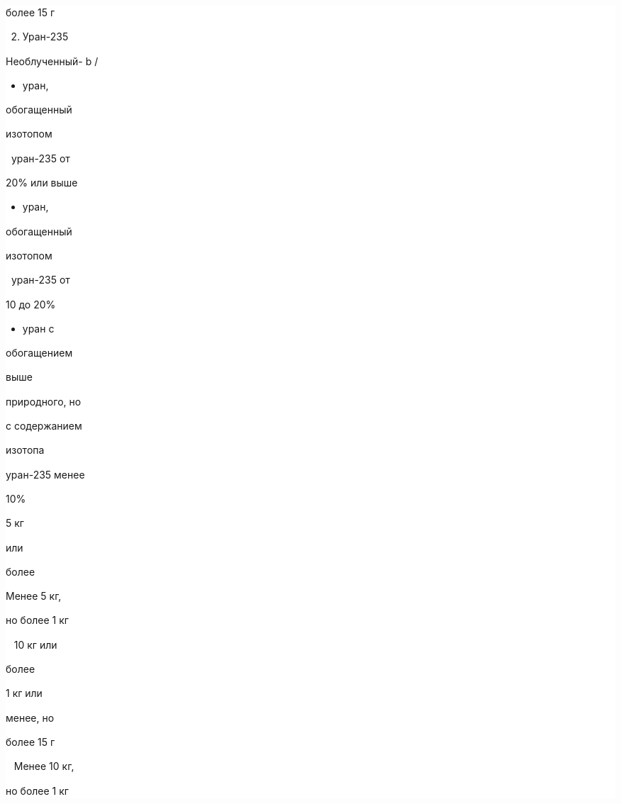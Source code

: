 бо­лее 15 г

2. Уран-235

Необ­лу­чен­ный- b /

- уран,

обо­га­щен­ный

изо­то­пом

  уран-235 от

20% или вы­ше

- уран,

обо­га­щен­ный

изо­то­пом

  уран-235 от

10 до 20%

- уран с

обо­га­ще­ни­ем

вы­ше

при­род­но­го, но

с со­дер­жа­ни­ем

изо­то­па

уран-235 ме­нее

10%

5 кг

или

бо­лее

Ме­нее 5 кг,

но бо­лее 1 кг

   10 кг или

бо­лее

1 кг или

ме­нее, но

бо­лее 15 г

   Ме­нее 10 кг,

но бо­лее 1 кг
